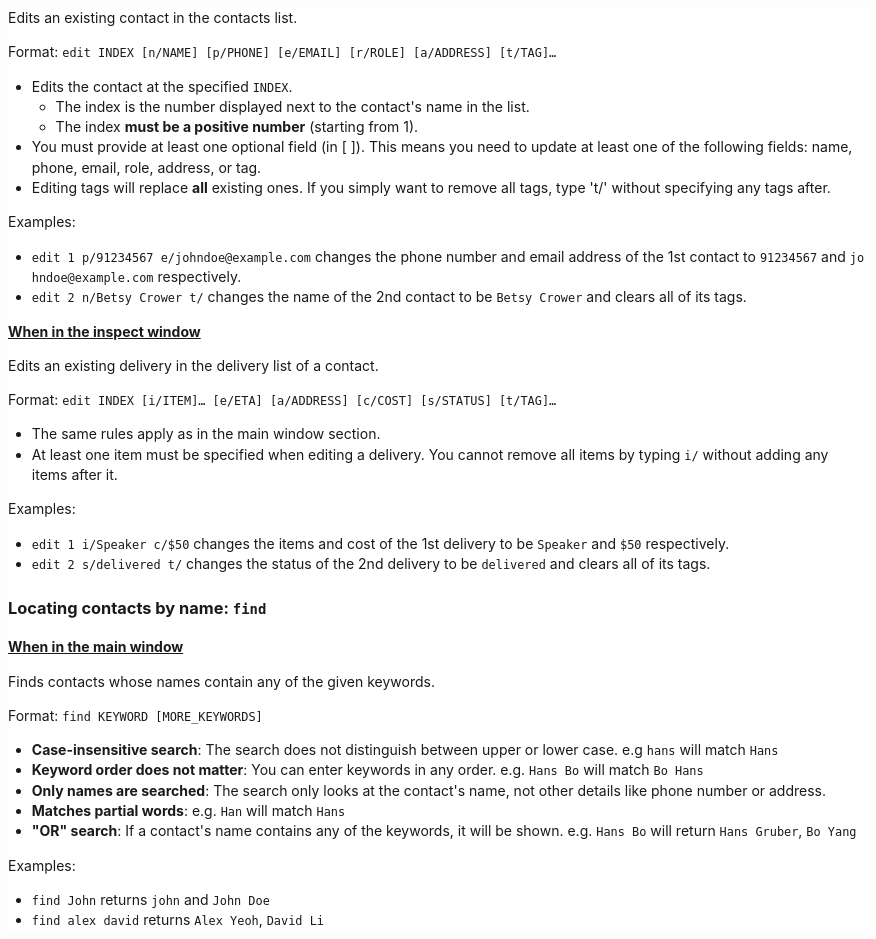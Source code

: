 Edits an existing contact in the contacts list.

Format: `edit INDEX [n/NAME] [p/PHONE] [e/EMAIL] [r/ROLE] [a/ADDRESS] [t/TAG]…​`

* Edits the contact at the specified `INDEX`.
  - The index is the number displayed next to the contact's name in the list.
  - The index **must be a positive number** (starting from 1).
* You must provide at least one optional field (in [ ]). This means you need to update at least one of the following fields: name, phone, email, role, address, or tag.
* Editing tags will replace **all** existing ones. If you simply want to remove all tags, type 't/' without specifying any tags after.

Examples:
*  `edit 1 p/91234567 e/johndoe@example.com` changes the phone number and email address of the 1st contact to `91234567` and `johndoe@example.com` respectively.
*  `edit 2 n/Betsy Crower t/` changes the name of the 2nd contact to be `Betsy Crower` and clears all of its tags.

**<ins>When in the inspect window**

Edits an existing delivery in the delivery list of a contact.

Format: `edit INDEX [i/ITEM]…​ [e/ETA] [a/ADDRESS] [c/COST] [s/STATUS] [t/TAG]…​`

* The same rules apply as in the main window section.
* At least one item must be specified when editing a delivery. You cannot remove all items by typing `i/` without adding any items after it.

Examples:
*  `edit 1 i/Speaker c/$50` changes the items and cost of the 1st delivery to be `Speaker` and `$50` respectively.
*  `edit 2 s/delivered t/` changes the status of the 2nd delivery to be `delivered` and clears all of its tags.

### Locating contacts by name: `find`
**<ins>When in the main window**

Finds contacts whose names contain any of the given keywords.

Format: `find KEYWORD [MORE_KEYWORDS]`
* **Case-insensitive search**: The search does not distinguish between upper or lower case. e.g `hans` will match `Hans`
* **Keyword order does not matter**: You can enter keywords in any order. e.g. `Hans Bo` will match `Bo Hans`
* **Only names are searched**: The search only looks at the contact's name, not other details like phone number or address.
* **Matches partial words**: e.g. `Han` will match `Hans`
* **"OR" search**: If a contact's name contains any of the keywords, it will be shown. e.g. `Hans Bo` will return `Hans Gruber`, `Bo Yang`

Examples:
* `find John` returns `john` and `John Doe`
* `find alex david` returns `Alex Yeoh`, `David Li`

